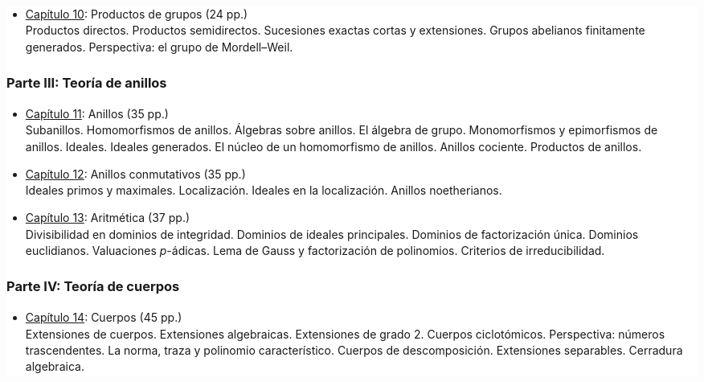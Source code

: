* <a href="/teaching/san-salvador/algebra/2018/10-productos.pdf" class="pdf-link">Capítulo 10</a>:
 Productos de grupos (24&#x00a0;pp.)<br>
  Productos directos.
  Productos semidirectos.
  Sucesiones exactas cortas y extensiones.
  Grupos abelianos finitamente generados.
  Perspectiva: el grupo de Mordell–Weil.


### Parte III: Teoría de anillos

* <a href="/teaching/san-salvador/algebra/2018/11-anillos.pdf" class="pdf-link">Capítulo 11</a>:
 Anillos (35&#x00a0;pp.)<br>
  Subanillos.
  Homomorfismos de anillos.
  Álgebras sobre anillos.
  El álgebra de grupo.
  Monomorfismos y epimorfismos de anillos.
  Ideales.
  Ideales generados.
  El núcleo de un homomorfismo de anillos.
  Anillos cociente.
  Productos de anillos.

* <a href="/teaching/san-salvador/algebra/2018/12-anillos-conmutativos.pdf" class="pdf-link">Capítulo 12</a>:
 Anillos conmutativos (35&#x00a0;pp.)<br>
  Ideales primos y maximales.
  Localización.
  Ideales en la localización.
  Anillos noetherianos.

* <a href="/teaching/san-salvador/algebra/2018/13-aritmetica.pdf" class="pdf-link">Capítulo 13</a>:
 Aritmética (37&#x00a0;pp.)<br>
  Divisibilidad en dominios de integridad.
  Dominios de ideales principales.
  Dominios de factorización única.
  Dominios euclidianos.
  Valuaciones $p$-ádicas.
  Lema de Gauss y factorización de polinomios.
  Criterios de irreducibilidad.


### Parte IV: Teoría de cuerpos

* <a href="/teaching/san-salvador/algebra/2018/14-cuerpos.pdf" class="pdf-link">Capítulo 14</a>:
 Cuerpos (45&#x00a0;pp.)<br>
  Extensiones de cuerpos.
  Extensiones algebraicas.
  Extensiones de grado 2.
  Cuerpos ciclotómicos.
  Perspectiva: números trascendentes.
  La norma, traza y polinomio característico.
  Cuerpos de descomposición.
  Extensiones separables.
  Cerradura algebraica.
